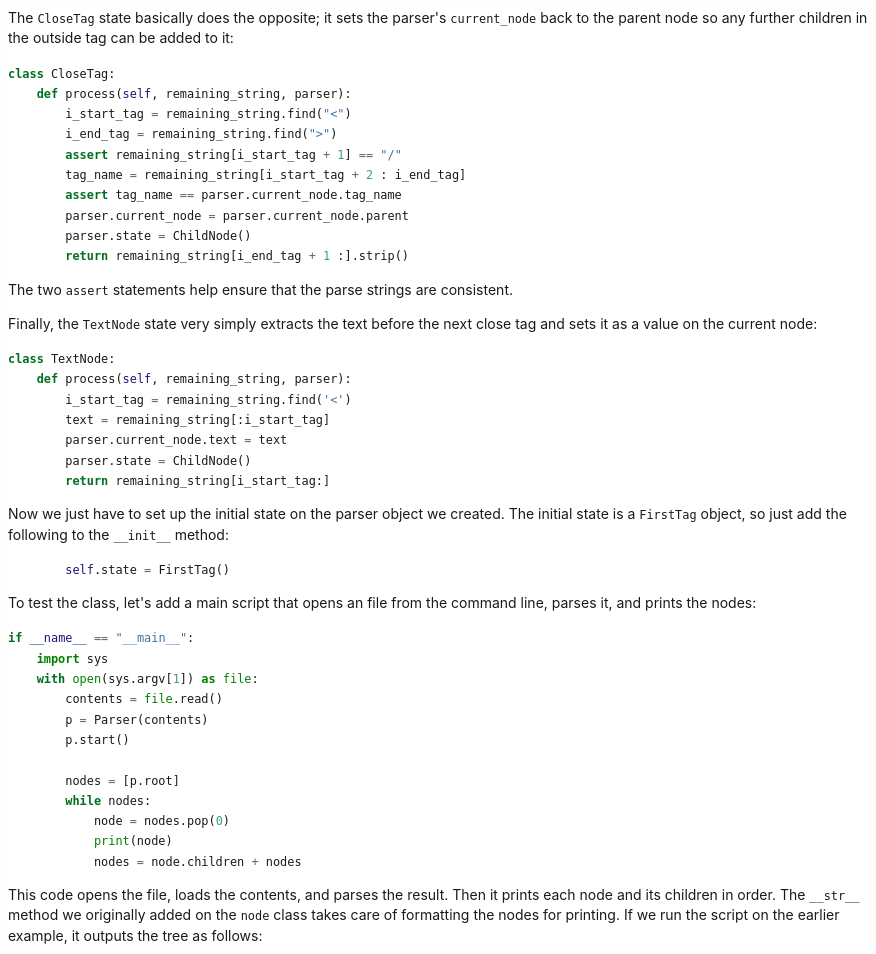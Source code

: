 The `CloseTag` state basically does the opposite; it sets the parser's `current_node` back to the parent node so any further children in the outside tag can be added to it:

```python
class CloseTag:
    def process(self, remaining_string, parser):
        i_start_tag = remaining_string.find("<")
        i_end_tag = remaining_string.find(">")
        assert remaining_string[i_start_tag + 1] == "/"
        tag_name = remaining_string[i_start_tag + 2 : i_end_tag]
        assert tag_name == parser.current_node.tag_name
        parser.current_node = parser.current_node.parent
        parser.state = ChildNode()
        return remaining_string[i_end_tag + 1 :].strip()
```

The two `assert` statements help ensure that the parse strings are consistent.

Finally, the `TextNode` state very simply extracts the text before the next close tag and sets it as a value on the current node:

```python
class TextNode: 
    def process(self, remaining_string, parser): 
        i_start_tag = remaining_string.find('<') 
        text = remaining_string[:i_start_tag] 
        parser.current_node.text = text 
        parser.state = ChildNode() 
        return remaining_string[i_start_tag:] 
```

Now we just have to set up the initial state on the parser object we created. The initial state is a `FirstTag` object, so just add the following to the `__init__` method:

```python
        self.state = FirstTag() 
```

To test the class, let's add a main script that opens an file from the command line, parses it, and prints the nodes:

```python
if __name__ == "__main__": 
    import sys 
    with open(sys.argv[1]) as file: 
        contents = file.read() 
        p = Parser(contents) 
        p.start() 
 
        nodes = [p.root] 
        while nodes: 
            node = nodes.pop(0) 
            print(node) 
            nodes = node.children + nodes 
```

This code opens the file, loads the contents, and parses the result. Then it prints each node and its children in order. The `__str__` method we originally added on the `node`  class takes care of formatting the nodes for printing. If we run the  script on the earlier example, it outputs the tree as follows:
